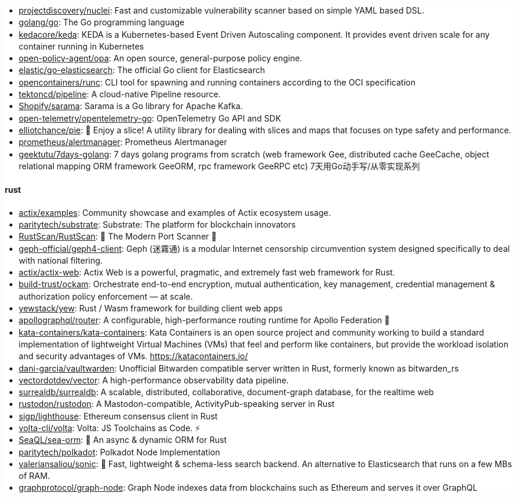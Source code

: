* [projectdiscovery/nuclei](https://github.com/projectdiscovery/nuclei): Fast and customizable vulnerability scanner based on simple YAML based DSL.
* [golang/go](https://github.com/golang/go): The Go programming language
* [kedacore/keda](https://github.com/kedacore/keda): KEDA is a Kubernetes-based Event Driven Autoscaling component. It provides event driven scale for any container running in Kubernetes
* [open-policy-agent/opa](https://github.com/open-policy-agent/opa): An open source, general-purpose policy engine.
* [elastic/go-elasticsearch](https://github.com/elastic/go-elasticsearch): The official Go client for Elasticsearch
* [opencontainers/runc](https://github.com/opencontainers/runc): CLI tool for spawning and running containers according to the OCI specification
* [tektoncd/pipeline](https://github.com/tektoncd/pipeline): A cloud-native Pipeline resource.
* [Shopify/sarama](https://github.com/Shopify/sarama): Sarama is a Go library for Apache Kafka.
* [open-telemetry/opentelemetry-go](https://github.com/open-telemetry/opentelemetry-go): OpenTelemetry Go API and SDK
* [elliotchance/pie](https://github.com/elliotchance/pie): 🍕 Enjoy a slice! A utility library for dealing with slices and maps that focuses on type safety and performance.
* [prometheus/alertmanager](https://github.com/prometheus/alertmanager): Prometheus Alertmanager
* [geektutu/7days-golang](https://github.com/geektutu/7days-golang): 7 days golang programs from scratch (web framework Gee, distributed cache GeeCache, object relational mapping ORM framework GeeORM, rpc framework GeeRPC etc) 7天用Go动手写/从零实现系列

#### rust
* [actix/examples](https://github.com/actix/examples): Community showcase and examples of Actix ecosystem usage.
* [paritytech/substrate](https://github.com/paritytech/substrate): Substrate: The platform for blockchain innovators
* [RustScan/RustScan](https://github.com/RustScan/RustScan): 🤖 The Modern Port Scanner 🤖
* [geph-official/geph4-client](https://github.com/geph-official/geph4-client): Geph (迷霧通) is a modular Internet censorship circumvention system designed specifically to deal with national filtering.
* [actix/actix-web](https://github.com/actix/actix-web): Actix Web is a powerful, pragmatic, and extremely fast web framework for Rust.
* [build-trust/ockam](https://github.com/build-trust/ockam): Orchestrate end-to-end encryption, mutual authentication, key management, credential management & authorization policy enforcement — at scale.
* [yewstack/yew](https://github.com/yewstack/yew): Rust / Wasm framework for building client web apps
* [apollographql/router](https://github.com/apollographql/router): A configurable, high-performance routing runtime for Apollo Federation 🚀
* [kata-containers/kata-containers](https://github.com/kata-containers/kata-containers): Kata Containers is an open source project and community working to build a standard implementation of lightweight Virtual Machines (VMs) that feel and perform like containers, but provide the workload isolation and security advantages of VMs. https://katacontainers.io/
* [dani-garcia/vaultwarden](https://github.com/dani-garcia/vaultwarden): Unofficial Bitwarden compatible server written in Rust, formerly known as bitwarden_rs
* [vectordotdev/vector](https://github.com/vectordotdev/vector): A high-performance observability data pipeline.
* [surrealdb/surrealdb](https://github.com/surrealdb/surrealdb): A scalable, distributed, collaborative, document-graph database, for the realtime web
* [rustodon/rustodon](https://github.com/rustodon/rustodon): A Mastodon-compatible, ActivityPub-speaking server in Rust
* [sigp/lighthouse](https://github.com/sigp/lighthouse): Ethereum consensus client in Rust
* [volta-cli/volta](https://github.com/volta-cli/volta): Volta: JS Toolchains as Code. ⚡
* [SeaQL/sea-orm](https://github.com/SeaQL/sea-orm): 🐚 An async & dynamic ORM for Rust
* [paritytech/polkadot](https://github.com/paritytech/polkadot): Polkadot Node Implementation
* [valeriansaliou/sonic](https://github.com/valeriansaliou/sonic): 🦔 Fast, lightweight & schema-less search backend. An alternative to Elasticsearch that runs on a few MBs of RAM.
* [graphprotocol/graph-node](https://github.com/graphprotocol/graph-node): Graph Node indexes data from blockchains such as Ethereum and serves it over GraphQL
